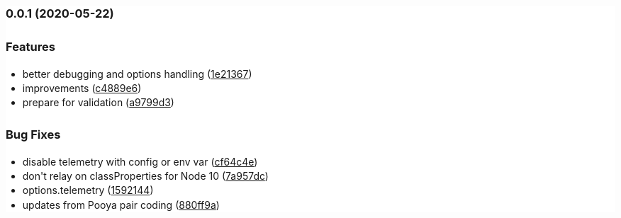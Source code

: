 ### 0.0.1 (2020-05-22)


### Features

* better debugging and options handling ([1e21367](https://github.com/nuxt/telemetry/commit/1e213672753c49d0230f3e9bb9f109ad46c88f4a))
* improvements ([c4889e6](https://github.com/nuxt/telemetry/commit/c4889e6b8c5617121ac31237dcf1e8b9f33d99f5))
* prepare for validation ([a9799d3](https://github.com/nuxt/telemetry/commit/a9799d3c073ed1aaf77541a98e899223e11efa4b))


### Bug Fixes

* disable telemetry with config or env var ([cf64c4e](https://github.com/nuxt/telemetry/commit/cf64c4ec6779841f8b4e55c877f64be659654815))
* don't relay on classProperties for Node 10 ([7a957dc](https://github.com/nuxt/telemetry/commit/7a957dcc380f2bc8d0d38f92d7cda87f36d104c2))
* options.telemetry ([1592144](https://github.com/nuxt/telemetry/commit/159214424c84f0457144292abb136ab7363e7d20))
* updates from Pooya pair coding ([880ff9a](https://github.com/nuxt/telemetry/commit/880ff9a5c6e7d33fd284d98c76855668c1a0c8c2))

